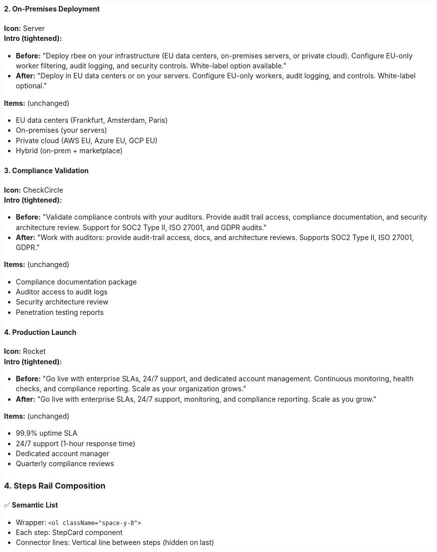 #### 2. On-Premises Deployment

**Icon:** Server  
**Intro (tightened):**
- **Before:** "Deploy rbee on your infrastructure (EU data centers, on-premises servers, or private cloud). Configure EU-only worker filtering, audit logging, and security controls. White-label option available."
- **After:** "Deploy in EU data centers or on your servers. Configure EU-only workers, audit logging, and controls. White-label optional."

**Items:** (unchanged)
- EU data centers (Frankfurt, Amsterdam, Paris)
- On-premises (your servers)
- Private cloud (AWS EU, Azure EU, GCP EU)
- Hybrid (on-prem + marketplace)

#### 3. Compliance Validation

**Icon:** CheckCircle  
**Intro (tightened):**
- **Before:** "Validate compliance controls with your auditors. Provide audit trail access, compliance documentation, and security architecture review. Support for SOC2 Type II, ISO 27001, and GDPR audits."
- **After:** "Work with auditors: provide audit-trail access, docs, and architecture reviews. Supports SOC2 Type II, ISO 27001, GDPR."

**Items:** (unchanged)
- Compliance documentation package
- Auditor access to audit logs
- Security architecture review
- Penetration testing reports

#### 4. Production Launch

**Icon:** Rocket  
**Intro (tightened):**
- **Before:** "Go live with enterprise SLAs, 24/7 support, and dedicated account management. Continuous monitoring, health checks, and compliance reporting. Scale as your organization grows."
- **After:** "Go live with enterprise SLAs, 24/7 support, monitoring, and compliance reporting. Scale as you grow."

**Items:** (unchanged)
- 99.9% uptime SLA
- 24/7 support (1-hour response time)
- Dedicated account manager
- Quarterly compliance reviews

### 4. Steps Rail Composition

✅ **Semantic List**
- Wrapper: `<ol className="space-y-8">`
- Each step: StepCard component
- Connector lines: Vertical line between steps (hidden on last)
